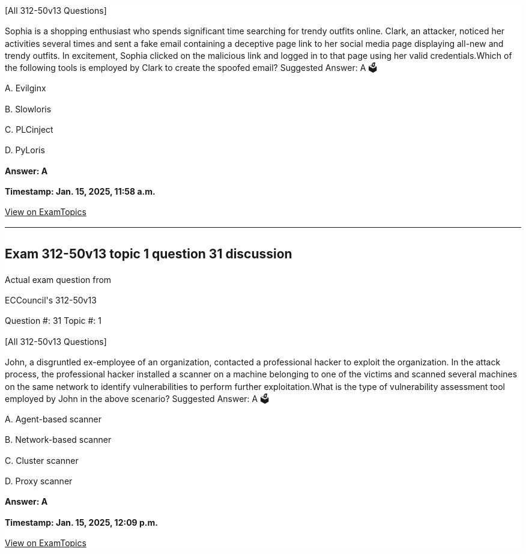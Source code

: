 [All 312-50v13 Questions]

Sophia is a shopping enthusiast who spends significant time searching for trendy outfits online. Clark, an attacker, noticed her activities several times and sent a fake email containing a deceptive page link to her social media page displaying all-new and trendy outfits. In excitement, Sophia clicked on the malicious link and logged in to that page using her valid credentials.Which of the following tools is employed by Clark to create the spoofed email? 
Suggested Answer: A 🗳️ 

A. Evilginx

B. Slowloris

C. PLCinject

D. PyLoris

**Answer: A**

**Timestamp: Jan. 15, 2025, 11:58 a.m.**

[View on ExamTopics](https://www.examtopics.com/discussions/eccouncil/view/154550-exam-312-50v13-topic-1-question-30-discussion/)

----------------------------------------

## Exam 312-50v13 topic 1 question 31 discussion

Actual exam question from

ECCouncil's
312-50v13

Question #: 31
Topic #: 1

[All 312-50v13 Questions]

John, a disgruntled ex-employee of an organization, contacted a professional hacker to exploit the organization. In the attack process, the professional hacker installed a scanner on a machine belonging to one of the victims and scanned several machines on the same network to identify vulnerabilities to perform further exploitation.What is the type of vulnerability assessment tool employed by John in the above scenario? 
Suggested Answer: A 🗳️ 

A. Agent-based scanner

B. Network-based scanner

C. Cluster scanner

D. Proxy scanner

**Answer: A**

**Timestamp: Jan. 15, 2025, 12:09 p.m.**

[View on ExamTopics](https://www.examtopics.com/discussions/eccouncil/view/154552-exam-312-50v13-topic-1-question-31-discussion/)
